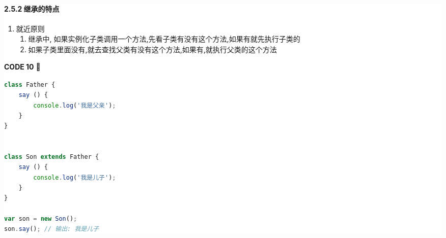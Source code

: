 

#### 2.5.2 继承的特点

1. 就近原则
   1. 继承中, 如果实例化子类调用一个方法,先看子类有没有这个方法,如果有就先执行子类的
   2. 如果子类里面没有,就去查找父类有没有这个方法,如果有,就执行父类的这个方法

**CODE 10** 🚩

```js
class Father {
    say () {
        console.log('我是父亲');
    }
}


class Son extends Father {
    say () {
        console.log('我是儿子');
    }
}

var son = new Son();
son.say(); // 输出: 我是儿子
```





